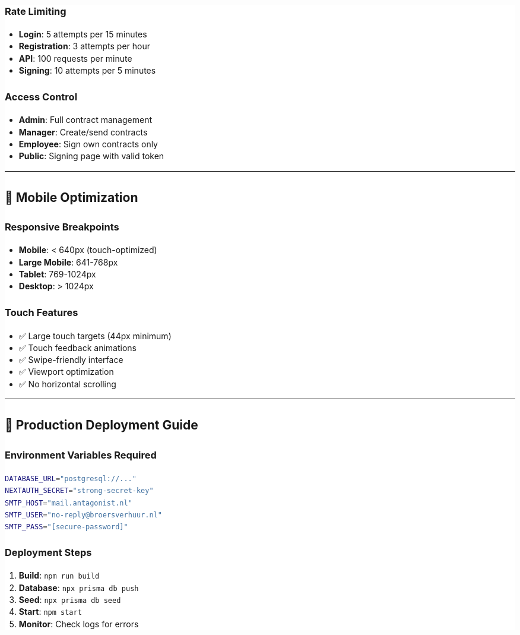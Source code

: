 ### **Rate Limiting**
- **Login**: 5 attempts per 15 minutes
- **Registration**: 3 attempts per hour  
- **API**: 100 requests per minute
- **Signing**: 10 attempts per 5 minutes

### **Access Control**
- **Admin**: Full contract management
- **Manager**: Create/send contracts
- **Employee**: Sign own contracts only
- **Public**: Signing page with valid token

---

## 📱 Mobile Optimization

### **Responsive Breakpoints**
- **Mobile**: < 640px (touch-optimized)
- **Large Mobile**: 641-768px
- **Tablet**: 769-1024px  
- **Desktop**: > 1024px

### **Touch Features**
- ✅ Large touch targets (44px minimum)
- ✅ Touch feedback animations
- ✅ Swipe-friendly interface
- ✅ Viewport optimization
- ✅ No horizontal scrolling

---

## 🚀 Production Deployment Guide

### **Environment Variables Required**
```bash
DATABASE_URL="postgresql://..."
NEXTAUTH_SECRET="strong-secret-key"
SMTP_HOST="mail.antagonist.nl"
SMTP_USER="no-reply@broersverhuur.nl"
SMTP_PASS="[secure-password]"
```

### **Deployment Steps**
1. **Build**: `npm run build`
2. **Database**: `npx prisma db push`
3. **Seed**: `npx prisma db seed`
4. **Start**: `npm start`
5. **Monitor**: Check logs for errors
